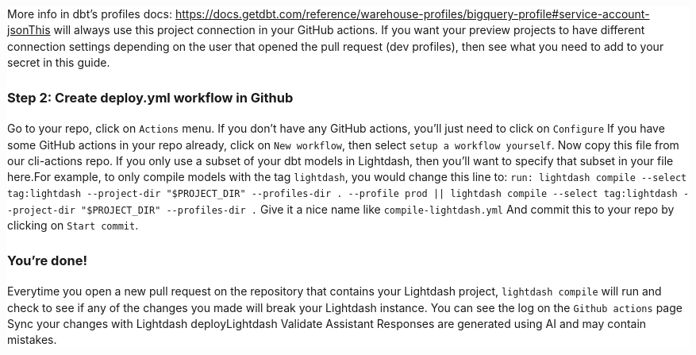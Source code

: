 More info in dbt’s profiles docs: https://docs.getdbt.com/reference/warehouse-profiles/bigquery-profile#service-account-jsonThis will always use this project connection in your GitHub actions. If you want your preview projects to have different connection settings depending on the user that opened the pull request (dev profiles), then see what you need to add to your secret in this guide.
###  Step 2: Create deploy.yml workflow in Github
Go to your repo, click on `Actions` menu. If you don’t have any GitHub actions, you’ll just need to click on `Configure` If you have some GitHub actions in your repo already, click on `New workflow`, then select `setup a workflow yourself`. Now copy this file from our cli-actions repo.
If you only use a subset of your dbt models in Lightdash, then you’ll want to specify that subset in your file here.For example, to only compile models with the tag `lightdash`, you would change this line to: `run: lightdash compile --select tag:lightdash --project-dir "$PROJECT_DIR" --profiles-dir . --profile prod || lightdash compile --select tag:lightdash --project-dir "$PROJECT_DIR" --profiles-dir .`
Give it a nice name like `compile-lightdash.yml` And commit this to your repo by clicking on `Start commit`.
###  You’re done!
Everytime you open a new pull request on the repository that contains your Lightdash project, `lightdash compile` will run and check to see if any of the changes you made will break your Lightdash instance. You can see the log on the `Github actions` page
Sync your changes with Lightdash deployLightdash Validate
Assistant
Responses are generated using AI and may contain mistakes.


